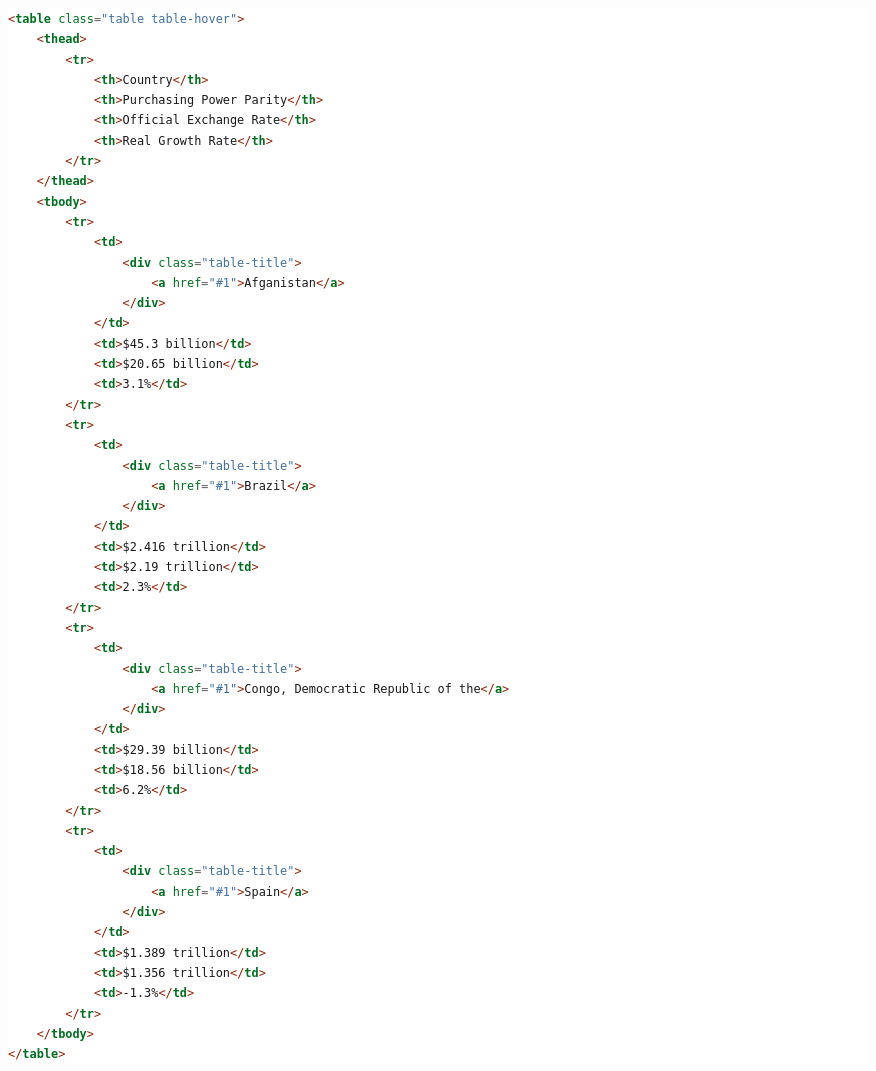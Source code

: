 ```html
<table class="table table-hover">
    <thead>
        <tr>
            <th>Country</th>
            <th>Purchasing Power Parity</th>
            <th>Official Exchange Rate</th>
            <th>Real Growth Rate</th>
        </tr>
    </thead>
    <tbody>
        <tr>
            <td>
                <div class="table-title">
                    <a href="#1">Afganistan</a>
                </div>
            </td>
            <td>$45.3 billion</td>
            <td>$20.65 billion</td>
            <td>3.1%</td>
        </tr>
        <tr>
            <td>
                <div class="table-title">
                    <a href="#1">Brazil</a>
                </div>
            </td>
            <td>$2.416 trillion</td>
            <td>$2.19 trillion</td>
            <td>2.3%</td>
        </tr>
        <tr>
            <td>
                <div class="table-title">
                    <a href="#1">Congo, Democratic Republic of the</a>
                </div>
            </td>
            <td>$29.39 billion</td>
            <td>$18.56 billion</td>
            <td>6.2%</td>
        </tr>
        <tr>
            <td>
                <div class="table-title">
                    <a href="#1">Spain</a>
                </div>
            </td>
            <td>$1.389 trillion</td>
            <td>$1.356 trillion</td>
            <td>-1.3%</td>
        </tr>
    </tbody>
</table>
```
